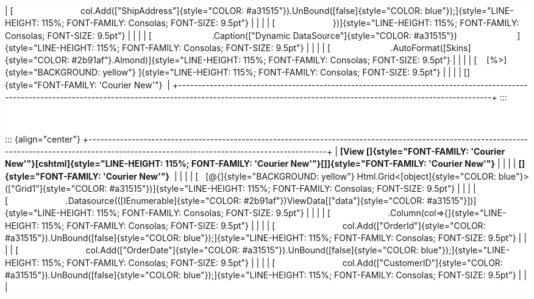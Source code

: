 | [                            col.Add([\"ShipAddress\"]{style="COLOR: #a31515"}).UnBound([false]{style="COLOR: blue"});]{style="LINE-HEIGHT: 115%; FONT-FAMILY: Consolas; FONT-SIZE: 9.5pt"}                         |
|                                                                                                                                                                                                                     |
| [                        })]{style="LINE-HEIGHT: 115%; FONT-FAMILY: Consolas; FONT-SIZE: 9.5pt"}                                                                                                                    |
|                                                                                                                                                                                                                     |
| [                         .Caption([\"Dynamic DataSource\"]{style="COLOR: #a31515"})                         ]{style="LINE-HEIGHT: 115%; FONT-FAMILY: Consolas; FONT-SIZE: 9.5pt"}                                  |
|                                                                                                                                                                                                                     |
| [                         .AutoFormat([Skins]{style="COLOR: #2b91af"}.Almond)]{style="LINE-HEIGHT: 115%; FONT-FAMILY: Consolas; FONT-SIZE: 9.5pt"}                                                                  |
|                                                                                                                                                                                                                     |
| [    [%\>]{style="BACKGROUND: yellow"} ]{style="LINE-HEIGHT: 115%; FONT-FAMILY: Consolas; FONT-SIZE: 9.5pt"}                                                                                                        |
|                                                                                                                                                                                                                     |
| []{style="FONT-FAMILY: 'Courier New'"}                                                                                                                                                                              |
+---------------------------------------------------------------------------------------------------------------------------------------------------------------------------------------------------------------------+
:::

 

::: {align="center"}
+--------------------------------------------------------------------------------------------------------------------------------------------------------------------------------------------------+
| **[View \[]{style="FONT-FAMILY: 'Courier New'"}[cshtml]{style="LINE-HEIGHT: 115%; FONT-FAMILY: 'Courier New'"}[\]]{style="FONT-FAMILY: 'Courier New'"}**                                         |
|                                                                                                                                                                                                  |
| **[]{style="FONT-FAMILY: 'Courier New'"}**                                                                                                                                                       |
|                                                                                                                                                                                                  |
| [   [\@{]{style="BACKGROUND: yellow"} Html.Grid\<[object]{style="COLOR: blue"}\>([\"Grid1\"]{style="COLOR: #a31515"})]{style="LINE-HEIGHT: 115%; FONT-FAMILY: Consolas; FONT-SIZE: 9.5pt"}       |
|                                                                                                                                                                                                  |
| [                        .Datasource(([IEnumerable]{style="COLOR: #2b91af"})ViewData\[[\"data\"]{style="COLOR: #a31515"}\])]{style="LINE-HEIGHT: 115%; FONT-FAMILY: Consolas; FONT-SIZE: 9.5pt"} |
|                                                                                                                                                                                                  |
| [                        .Column(col=\>{]{style="LINE-HEIGHT: 115%; FONT-FAMILY: Consolas; FONT-SIZE: 9.5pt"}                                                                                    |
|                                                                                                                                                                                                  |
| [                            col.Add([\"OrderId\"]{style="COLOR: #a31515"}).UnBound([false]{style="COLOR: blue"});]{style="LINE-HEIGHT: 115%; FONT-FAMILY: Consolas; FONT-SIZE: 9.5pt"}          |
|                                                                                                                                                                                                  |
| [                            col.Add([\"OrderDate\"]{style="COLOR: #a31515"}).UnBound([false]{style="COLOR: blue"});]{style="LINE-HEIGHT: 115%; FONT-FAMILY: Consolas; FONT-SIZE: 9.5pt"}        |
|                                                                                                                                                                                                  |
| [                            col.Add([\"CustomerID\"]{style="COLOR: #a31515"}).UnBound([false]{style="COLOR: blue"});]{style="LINE-HEIGHT: 115%; FONT-FAMILY: Consolas; FONT-SIZE: 9.5pt"}       |
|                                                                                                                                                                                                  |